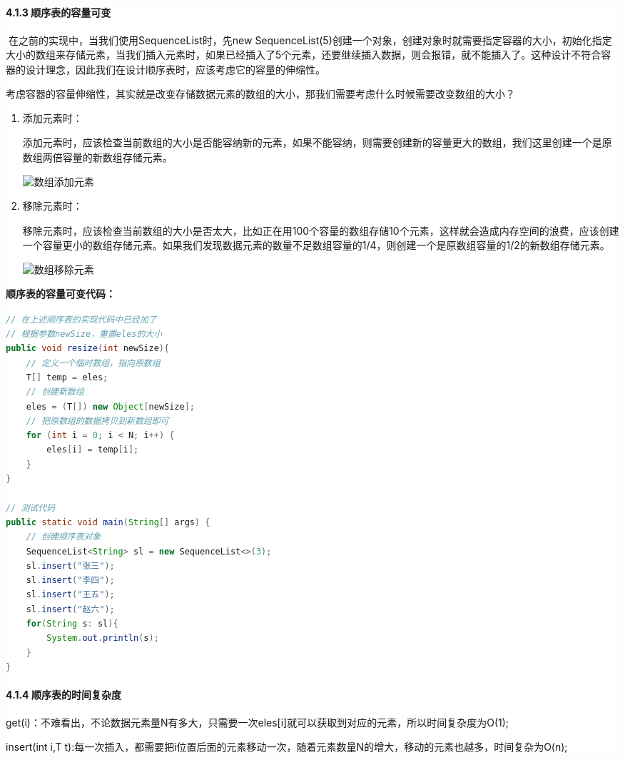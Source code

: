 #### 4.1.3 顺序表的容量可变 

​	在之前的实现中，当我们使用SequenceList时，先new SequenceList(5)创建一个对象，创建对象时就需要指定容器的大小，初始化指定大小的数组来存储元素，当我们插入元素时，如果已经插入了5个元素，还要继续插入数据，则会报错，就不能插入了。这种设计不符合容器的设计理念，因此我们在设计顺序表时，应该考虑它的容量的伸缩性。

考虑容器的容量伸缩性，其实就是改变存储数据元素的数组的大小，那我们需要考虑什么时候需要改变数组的大小？

1. 添加元素时：

   添加元素时，应该检查当前数组的大小是否能容纳新的元素，如果不能容纳，则需要创建新的容量更大的数组，我们这里创建一个是原数组两倍容量的新数组存储元素。 

   ![数组添加元素](https://xycnotes.oss-cn-hangzhou.aliyuncs.com/img/202206252110615.PNG)

2. 移除元素时： 

   移除元素时，应该检查当前数组的大小是否太大，比如正在用100个容量的数组存储10个元素，这样就会造成内存空间的浪费，应该创建一个容量更小的数组存储元素。如果我们发现数据元素的数量不足数组容量的1/4，则创建一个是原数组容量的1/2的新数组存储元素。 

   ![数组移除元素](https://xycnotes.oss-cn-hangzhou.aliyuncs.com/img/202206252110054.PNG)

**顺序表的容量可变代码：** 

```java
// 在上述顺序表的实现代码中已经加了
// 根据参数newSize，重置eles的大小
public void resize(int newSize){
    // 定义一个临时数组，指向原数组
    T[] temp = eles;
    // 创建新数组
    eles = (T[]) new Object[newSize];
    // 把原数组的数据拷贝到新数组即可
    for (int i = 0; i < N; i++) {
        eles[i] = temp[i];
    }
}

// 测试代码
public static void main(String[] args) {
    // 创建顺序表对象
    SequenceList<String> sl = new SequenceList<>(3);
    sl.insert("张三");
    sl.insert("李四");
    sl.insert("王五");
    sl.insert("赵六");
    for(String s: sl){
        System.out.println(s);
    }
}
```

#### 4.1.4 顺序表的时间复杂度

get(i)：不难看出，不论数据元素量N有多大，只需要一次eles[i]就可以获取到对应的元素，所以时间复杂度为O(1);

insert(int i,T t):每一次插入，都需要把i位置后面的元素移动一次，随着元素数量N的增大，移动的元素也越多，时间复杂为O(n);
